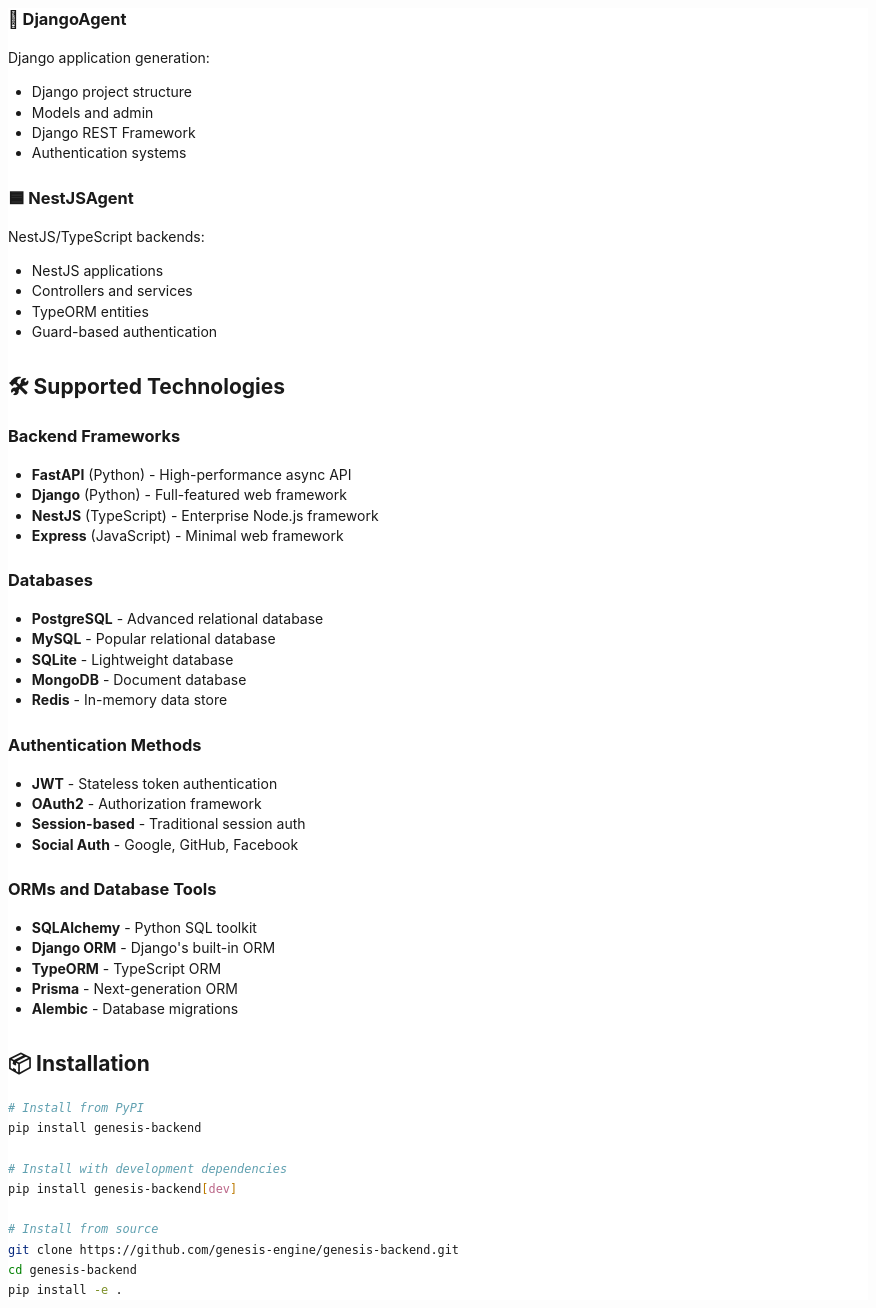 ### 🐍 DjangoAgent
Django application generation:
- Django project structure
- Models and admin
- Django REST Framework
- Authentication systems

### 🟦 NestJSAgent
NestJS/TypeScript backends:
- NestJS applications
- Controllers and services
- TypeORM entities
- Guard-based authentication

## 🛠️ Supported Technologies

### Backend Frameworks
- **FastAPI** (Python) - High-performance async API
- **Django** (Python) - Full-featured web framework
- **NestJS** (TypeScript) - Enterprise Node.js framework
- **Express** (JavaScript) - Minimal web framework

### Databases
- **PostgreSQL** - Advanced relational database
- **MySQL** - Popular relational database  
- **SQLite** - Lightweight database
- **MongoDB** - Document database
- **Redis** - In-memory data store

### Authentication Methods
- **JWT** - Stateless token authentication
- **OAuth2** - Authorization framework
- **Session-based** - Traditional session auth
- **Social Auth** - Google, GitHub, Facebook

### ORMs and Database Tools
- **SQLAlchemy** - Python SQL toolkit
- **Django ORM** - Django's built-in ORM
- **TypeORM** - TypeScript ORM
- **Prisma** - Next-generation ORM
- **Alembic** - Database migrations

## 📦 Installation

```bash
# Install from PyPI
pip install genesis-backend

# Install with development dependencies
pip install genesis-backend[dev]

# Install from source
git clone https://github.com/genesis-engine/genesis-backend.git
cd genesis-backend
pip install -e .
```
